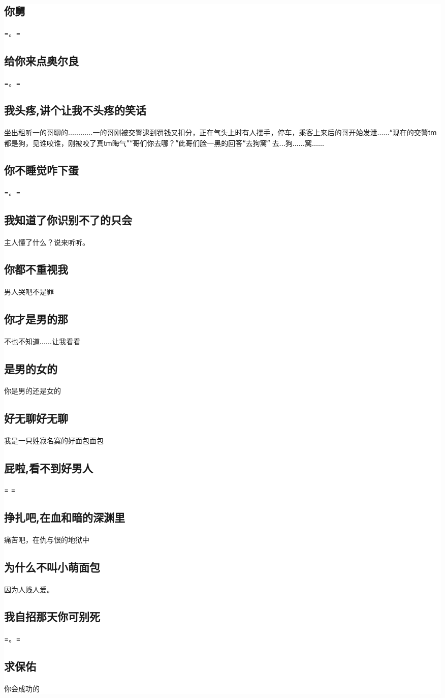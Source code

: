 ## 你舅
=。=

## 给你来点奥尔良
=。=

## 我头疼,讲个让我不头疼的笑话
坐出租听一的哥聊的…………一的哥刚被交警逮到罚钱又扣分，正在气头上时有人摆手，停车，乘客上来后的哥开始发泄……“现在的交警tm都是狗，见谁咬谁，刚被咬了真tm晦气”“哥们你去哪？”此哥们脸一黑的回答“去狗窝”   去...狗......窝......

## 你不睡觉咋下蛋
=。=

## 我知道了你识别不了的只会
主人懂了什么？说来听听。

## 你都不重视我
男人哭吧不是罪

## 你才是男的那
不也不知道……让我看看

## 是男的女的
你是男的还是女的

## 好无聊好无聊
我是一只姓寂名寞的好面包面包

## 屁啦,看不到好男人
= =

## 挣扎吧,在血和暗的深渊里
痛苦吧，在仇与恨的地狱中

## 为什么不叫小萌面包
因为人贱人爱。

## 我自招那天你可别死
=。=

## 求保佑
你会成功的
